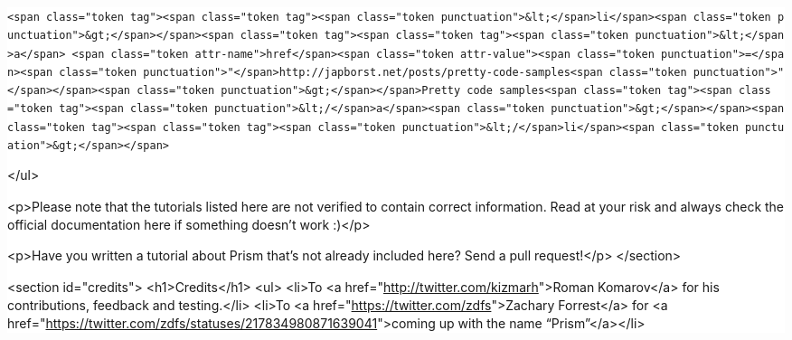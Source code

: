     <span class="token tag"><span class="token tag"><span class="token punctuation">&lt;</span>li</span><span class="token punctuation">&gt;</span></span><span class="token tag"><span class="token tag"><span class="token punctuation">&lt;</span>a</span> <span class="token attr-name">href</span><span class="token attr-value"><span class="token punctuation">=</span><span class="token punctuation">"</span>http://japborst.net/posts/pretty-code-samples<span class="token punctuation">"</span></span><span class="token punctuation">&gt;</span></span>Pretty code samples<span class="token tag"><span class="token tag"><span class="token punctuation">&lt;/</span>a</span><span class="token punctuation">&gt;</span></span><span class="token tag"><span class="token tag"><span class="token punctuation">&lt;/</span>li</span><span class="token punctuation">&gt;</span></span>
  <span class="token tag"><span class="token tag"><span class="token punctuation">&lt;/</span>ul</span><span class="token punctuation">&gt;</span></span>

  <span class="token tag"><span class="token tag"><span class="token punctuation">&lt;</span>p</span><span class="token punctuation">&gt;</span></span>Please note that the tutorials listed here are not verified to contain correct information. Read at your risk and always check the official documentation here if something doesn’t work :)<span class="token tag"><span class="token tag"><span class="token punctuation">&lt;/</span>p</span><span class="token punctuation">&gt;</span></span>

  <span class="token tag"><span class="token tag"><span class="token punctuation">&lt;</span>p</span><span class="token punctuation">&gt;</span></span>Have you written a tutorial about Prism that’s not already included here? Send a pull request!<span class="token tag"><span class="token tag"><span class="token punctuation">&lt;/</span>p</span><span class="token punctuation">&gt;</span></span>
<span class="token tag"><span class="token tag"><span class="token punctuation">&lt;/</span>section</span><span class="token punctuation">&gt;</span></span>

<span class="token tag"><span class="token tag"><span class="token punctuation">&lt;</span>section</span> <span class="token attr-name">id</span><span class="token attr-value"><span class="token punctuation">=</span><span class="token punctuation">"</span>credits<span class="token punctuation">"</span></span><span class="token punctuation">&gt;</span></span>
  <span class="token tag"><span class="token tag"><span class="token punctuation">&lt;</span>h1</span><span class="token punctuation">&gt;</span></span>Credits<span class="token tag"><span class="token tag"><span class="token punctuation">&lt;/</span>h1</span><span class="token punctuation">&gt;</span></span>
  <span class="token tag"><span class="token tag"><span class="token punctuation">&lt;</span>ul</span><span class="token punctuation">&gt;</span></span>
    <span class="token tag"><span class="token tag"><span class="token punctuation">&lt;</span>li</span><span class="token punctuation">&gt;</span></span>To <span class="token tag"><span class="token tag"><span class="token punctuation">&lt;</span>a</span> <span class="token attr-name">href</span><span class="token attr-value"><span class="token punctuation">=</span><span class="token punctuation">"</span>http://twitter.com/kizmarh<span class="token punctuation">"</span></span><span class="token punctuation">&gt;</span></span>Roman Komarov<span class="token tag"><span class="token tag"><span class="token punctuation">&lt;/</span>a</span><span class="token punctuation">&gt;</span></span> for his contributions, feedback and testing.<span class="token tag"><span class="token tag"><span class="token punctuation">&lt;/</span>li</span><span class="token punctuation">&gt;</span></span>
    <span class="token tag"><span class="token tag"><span class="token punctuation">&lt;</span>li</span><span class="token punctuation">&gt;</span></span>To <span class="token tag"><span class="token tag"><span class="token punctuation">&lt;</span>a</span> <span class="token attr-name">href</span><span class="token attr-value"><span class="token punctuation">=</span><span class="token punctuation">"</span>https://twitter.com/zdfs<span class="token punctuation">"</span></span><span class="token punctuation">&gt;</span></span>Zachary Forrest<span class="token tag"><span class="token tag"><span class="token punctuation">&lt;/</span>a</span><span class="token punctuation">&gt;</span></span> for <span class="token tag"><span class="token tag"><span class="token punctuation">&lt;</span>a</span> <span class="token attr-name">href</span><span class="token attr-value"><span class="token punctuation">=</span><span class="token punctuation">"</span>https://twitter.com/zdfs/statuses/217834980871639041<span class="token punctuation">"</span></span><span class="token punctuation">&gt;</span></span>coming up with the name “Prism”<span class="token tag"><span class="token tag"><span class="token punctuation">&lt;/</span>a</span><span class="token punctuation">&gt;</span></span><span class="token tag"><span class="token tag"><span class="token punctuation">&lt;/</span>li</span><span class="token punctuation">&gt;</span></span>